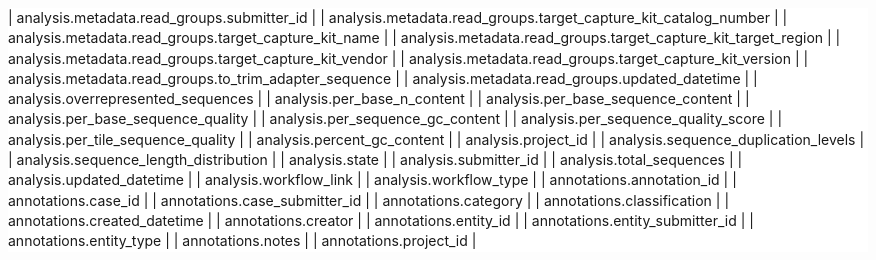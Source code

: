 | analysis.metadata.read_groups.submitter_id |
| analysis.metadata.read_groups.target_capture_kit_catalog_number |
| analysis.metadata.read_groups.target_capture_kit_name |
| analysis.metadata.read_groups.target_capture_kit_target_region |
| analysis.metadata.read_groups.target_capture_kit_vendor |
| analysis.metadata.read_groups.target_capture_kit_version |
| analysis.metadata.read_groups.to_trim_adapter_sequence |
| analysis.metadata.read_groups.updated_datetime |
| analysis.overrepresented_sequences |
| analysis.per_base_n_content |
| analysis.per_base_sequence_content |
| analysis.per_base_sequence_quality |
| analysis.per_sequence_gc_content |
| analysis.per_sequence_quality_score |
| analysis.per_tile_sequence_quality |
| analysis.percent_gc_content |
| analysis.project_id |
| analysis.sequence_duplication_levels |
| analysis.sequence_length_distribution |
| analysis.state |
| analysis.submitter_id |
| analysis.total_sequences |
| analysis.updated_datetime |
| analysis.workflow_link |
| analysis.workflow_type |
| annotations.annotation_id |
| annotations.case_id |
| annotations.case_submitter_id |
| annotations.category |
| annotations.classification |
| annotations.created_datetime |
| annotations.creator |
| annotations.entity_id |
| annotations.entity_submitter_id |
| annotations.entity_type |
| annotations.notes |
| annotations.project_id |